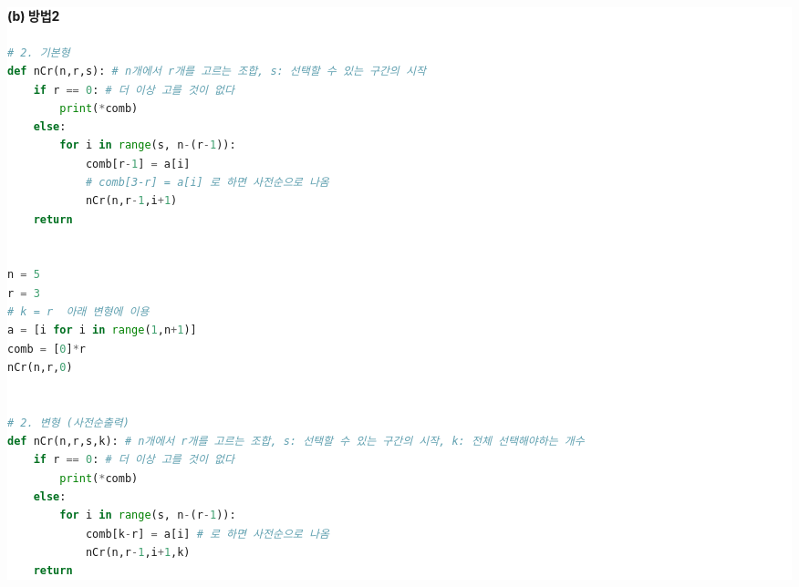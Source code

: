 ```python
```



#### (b) 방법2

```python
# 2. 기본형
def nCr(n,r,s): # n개에서 r개를 고르는 조합, s: 선택할 수 있는 구간의 시작
    if r == 0: # 더 이상 고를 것이 없다
        print(*comb)
    else:
        for i in range(s, n-(r-1)):
            comb[r-1] = a[i]
            # comb[3-r] = a[i] 로 하면 사전순으로 나옴
            nCr(n,r-1,i+1)
    return


n = 5
r = 3
# k = r  아래 변형에 이용
a = [i for i in range(1,n+1)]
comb = [0]*r
nCr(n,r,0)


# 2. 변형 (사전순출력)
def nCr(n,r,s,k): # n개에서 r개를 고르는 조합, s: 선택할 수 있는 구간의 시작, k: 전체 선택해야하는 개수
    if r == 0: # 더 이상 고를 것이 없다
        print(*comb)
    else:
        for i in range(s, n-(r-1)):
            comb[k-r] = a[i] # 로 하면 사전순으로 나옴
            nCr(n,r-1,i+1,k)
    return
```



















































